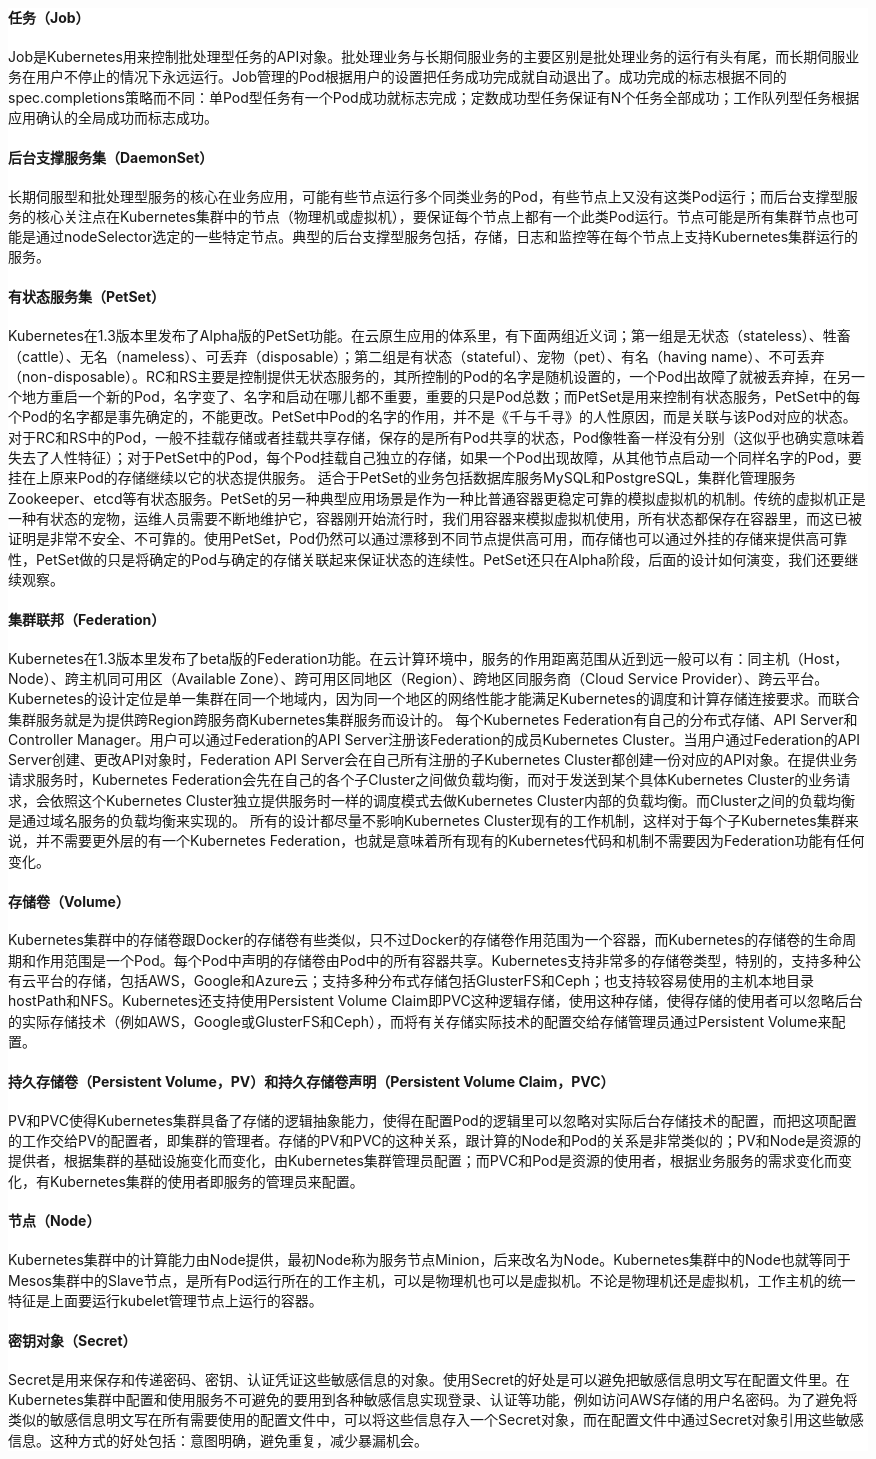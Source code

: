 #### 任务（Job）
Job是Kubernetes用来控制批处理型任务的API对象。批处理业务与长期伺服业务的主要区别是批处理业务的运行有头有尾，而长期伺服业务在用户不停止的情况下永远运行。Job管理的Pod根据用户的设置把任务成功完成就自动退出了。成功完成的标志根据不同的spec.completions策略而不同：单Pod型任务有一个Pod成功就标志完成；定数成功型任务保证有N个任务全部成功；工作队列型任务根据应用确认的全局成功而标志成功。

#### 后台支撑服务集（DaemonSet）
长期伺服型和批处理型服务的核心在业务应用，可能有些节点运行多个同类业务的Pod，有些节点上又没有这类Pod运行；而后台支撑型服务的核心关注点在Kubernetes集群中的节点（物理机或虚拟机），要保证每个节点上都有一个此类Pod运行。节点可能是所有集群节点也可能是通过nodeSelector选定的一些特定节点。典型的后台支撑型服务包括，存储，日志和监控等在每个节点上支持Kubernetes集群运行的服务。


#### 有状态服务集（PetSet）
Kubernetes在1.3版本里发布了Alpha版的PetSet功能。在云原生应用的体系里，有下面两组近义词；第一组是无状态（stateless）、牲畜（cattle）、无名（nameless）、可丢弃（disposable）；第二组是有状态（stateful）、宠物（pet）、有名（having name）、不可丢弃（non-disposable）。RC和RS主要是控制提供无状态服务的，其所控制的Pod的名字是随机设置的，一个Pod出故障了就被丢弃掉，在另一个地方重启一个新的Pod，名字变了、名字和启动在哪儿都不重要，重要的只是Pod总数；而PetSet是用来控制有状态服务，PetSet中的每个Pod的名字都是事先确定的，不能更改。PetSet中Pod的名字的作用，并不是《千与千寻》的人性原因，而是关联与该Pod对应的状态。
对于RC和RS中的Pod，一般不挂载存储或者挂载共享存储，保存的是所有Pod共享的状态，Pod像牲畜一样没有分别（这似乎也确实意味着失去了人性特征）；对于PetSet中的Pod，每个Pod挂载自己独立的存储，如果一个Pod出现故障，从其他节点启动一个同样名字的Pod，要挂在上原来Pod的存储继续以它的状态提供服务。
适合于PetSet的业务包括数据库服务MySQL和PostgreSQL，集群化管理服务Zookeeper、etcd等有状态服务。PetSet的另一种典型应用场景是作为一种比普通容器更稳定可靠的模拟虚拟机的机制。传统的虚拟机正是一种有状态的宠物，运维人员需要不断地维护它，容器刚开始流行时，我们用容器来模拟虚拟机使用，所有状态都保存在容器里，而这已被证明是非常不安全、不可靠的。使用PetSet，Pod仍然可以通过漂移到不同节点提供高可用，而存储也可以通过外挂的存储来提供高可靠性，PetSet做的只是将确定的Pod与确定的存储关联起来保证状态的连续性。PetSet还只在Alpha阶段，后面的设计如何演变，我们还要继续观察。

#### 集群联邦（Federation）
Kubernetes在1.3版本里发布了beta版的Federation功能。在云计算环境中，服务的作用距离范围从近到远一般可以有：同主机（Host，Node）、跨主机同可用区（Available Zone）、跨可用区同地区（Region）、跨地区同服务商（Cloud Service Provider）、跨云平台。Kubernetes的设计定位是单一集群在同一个地域内，因为同一个地区的网络性能才能满足Kubernetes的调度和计算存储连接要求。而联合集群服务就是为提供跨Region跨服务商Kubernetes集群服务而设计的。
每个Kubernetes Federation有自己的分布式存储、API Server和Controller Manager。用户可以通过Federation的API Server注册该Federation的成员Kubernetes Cluster。当用户通过Federation的API Server创建、更改API对象时，Federation API Server会在自己所有注册的子Kubernetes Cluster都创建一份对应的API对象。在提供业务请求服务时，Kubernetes Federation会先在自己的各个子Cluster之间做负载均衡，而对于发送到某个具体Kubernetes Cluster的业务请求，会依照这个Kubernetes Cluster独立提供服务时一样的调度模式去做Kubernetes Cluster内部的负载均衡。而Cluster之间的负载均衡是通过域名服务的负载均衡来实现的。
所有的设计都尽量不影响Kubernetes Cluster现有的工作机制，这样对于每个子Kubernetes集群来说，并不需要更外层的有一个Kubernetes Federation，也就是意味着所有现有的Kubernetes代码和机制不需要因为Federation功能有任何变化。

#### 存储卷（Volume）
Kubernetes集群中的存储卷跟Docker的存储卷有些类似，只不过Docker的存储卷作用范围为一个容器，而Kubernetes的存储卷的生命周期和作用范围是一个Pod。每个Pod中声明的存储卷由Pod中的所有容器共享。Kubernetes支持非常多的存储卷类型，特别的，支持多种公有云平台的存储，包括AWS，Google和Azure云；支持多种分布式存储包括GlusterFS和Ceph；也支持较容易使用的主机本地目录hostPath和NFS。Kubernetes还支持使用Persistent Volume Claim即PVC这种逻辑存储，使用这种存储，使得存储的使用者可以忽略后台的实际存储技术（例如AWS，Google或GlusterFS和Ceph），而将有关存储实际技术的配置交给存储管理员通过Persistent Volume来配置。

#### 持久存储卷（Persistent Volume，PV）和持久存储卷声明（Persistent Volume Claim，PVC）
PV和PVC使得Kubernetes集群具备了存储的逻辑抽象能力，使得在配置Pod的逻辑里可以忽略对实际后台存储技术的配置，而把这项配置的工作交给PV的配置者，即集群的管理者。存储的PV和PVC的这种关系，跟计算的Node和Pod的关系是非常类似的；PV和Node是资源的提供者，根据集群的基础设施变化而变化，由Kubernetes集群管理员配置；而PVC和Pod是资源的使用者，根据业务服务的需求变化而变化，有Kubernetes集群的使用者即服务的管理员来配置。

#### 节点（Node）
Kubernetes集群中的计算能力由Node提供，最初Node称为服务节点Minion，后来改名为Node。Kubernetes集群中的Node也就等同于Mesos集群中的Slave节点，是所有Pod运行所在的工作主机，可以是物理机也可以是虚拟机。不论是物理机还是虚拟机，工作主机的统一特征是上面要运行kubelet管理节点上运行的容器。

#### 密钥对象（Secret）
Secret是用来保存和传递密码、密钥、认证凭证这些敏感信息的对象。使用Secret的好处是可以避免把敏感信息明文写在配置文件里。在Kubernetes集群中配置和使用服务不可避免的要用到各种敏感信息实现登录、认证等功能，例如访问AWS存储的用户名密码。为了避免将类似的敏感信息明文写在所有需要使用的配置文件中，可以将这些信息存入一个Secret对象，而在配置文件中通过Secret对象引用这些敏感信息。这种方式的好处包括：意图明确，避免重复，减少暴漏机会。
